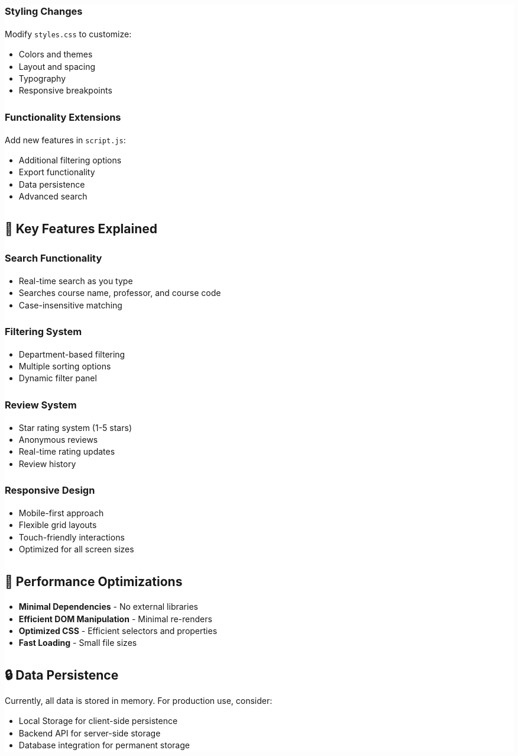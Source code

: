 ### Styling Changes
Modify `styles.css` to customize:
- Colors and themes
- Layout and spacing
- Typography
- Responsive breakpoints

### Functionality Extensions
Add new features in `script.js`:
- Additional filtering options
- Export functionality
- Data persistence
- Advanced search

## 🌟 Key Features Explained

### Search Functionality
- Real-time search as you type
- Searches course name, professor, and course code
- Case-insensitive matching

### Filtering System
- Department-based filtering
- Multiple sorting options
- Dynamic filter panel

### Review System
- Star rating system (1-5 stars)
- Anonymous reviews
- Real-time rating updates
- Review history

### Responsive Design
- Mobile-first approach
- Flexible grid layouts
- Touch-friendly interactions
- Optimized for all screen sizes

## 🎯 Performance Optimizations

- **Minimal Dependencies** - No external libraries
- **Efficient DOM Manipulation** - Minimal re-renders
- **Optimized CSS** - Efficient selectors and properties
- **Fast Loading** - Small file sizes

## 🔒 Data Persistence

Currently, all data is stored in memory. For production use, consider:
- Local Storage for client-side persistence
- Backend API for server-side storage
- Database integration for permanent storage
